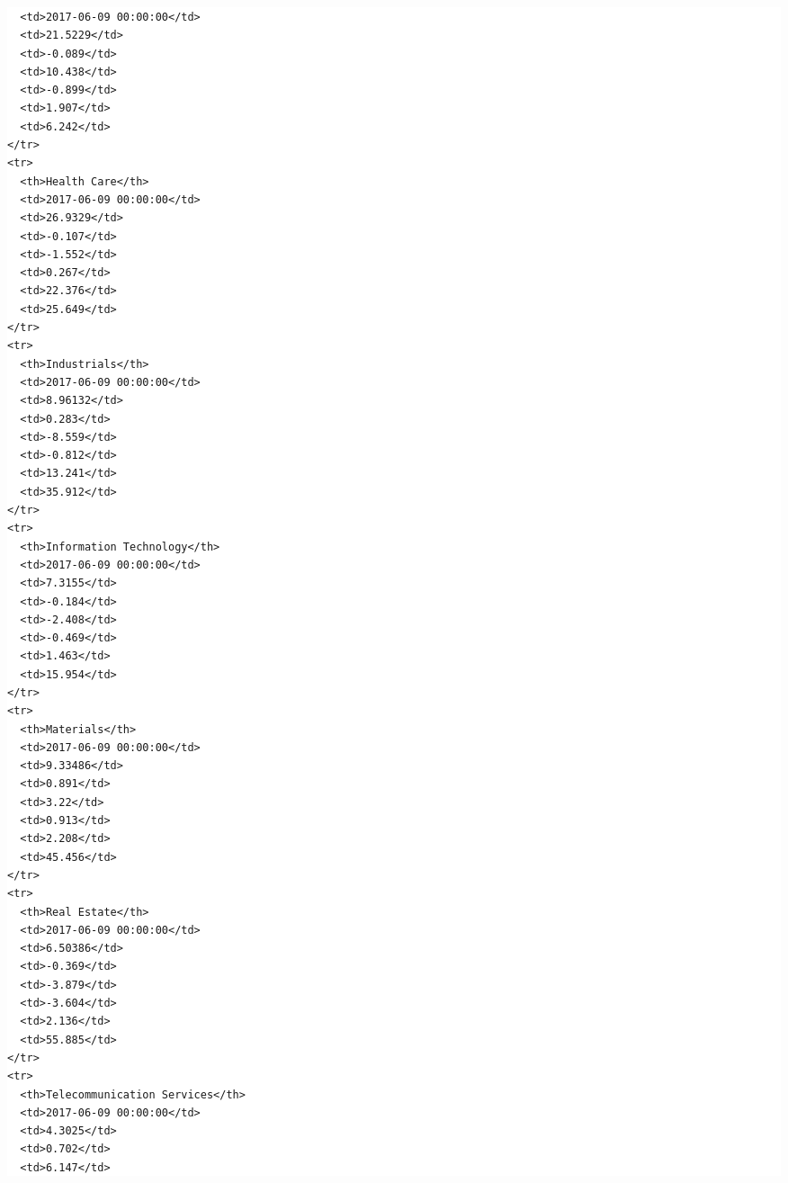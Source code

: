       <td>2017-06-09 00:00:00</td>
      <td>21.5229</td>
      <td>-0.089</td>
      <td>10.438</td>
      <td>-0.899</td>
      <td>1.907</td>
      <td>6.242</td>
    </tr>
    <tr>
      <th>Health Care</th>
      <td>2017-06-09 00:00:00</td>
      <td>26.9329</td>
      <td>-0.107</td>
      <td>-1.552</td>
      <td>0.267</td>
      <td>22.376</td>
      <td>25.649</td>
    </tr>
    <tr>
      <th>Industrials</th>
      <td>2017-06-09 00:00:00</td>
      <td>8.96132</td>
      <td>0.283</td>
      <td>-8.559</td>
      <td>-0.812</td>
      <td>13.241</td>
      <td>35.912</td>
    </tr>
    <tr>
      <th>Information Technology</th>
      <td>2017-06-09 00:00:00</td>
      <td>7.3155</td>
      <td>-0.184</td>
      <td>-2.408</td>
      <td>-0.469</td>
      <td>1.463</td>
      <td>15.954</td>
    </tr>
    <tr>
      <th>Materials</th>
      <td>2017-06-09 00:00:00</td>
      <td>9.33486</td>
      <td>0.891</td>
      <td>3.22</td>
      <td>0.913</td>
      <td>2.208</td>
      <td>45.456</td>
    </tr>
    <tr>
      <th>Real Estate</th>
      <td>2017-06-09 00:00:00</td>
      <td>6.50386</td>
      <td>-0.369</td>
      <td>-3.879</td>
      <td>-3.604</td>
      <td>2.136</td>
      <td>55.885</td>
    </tr>
    <tr>
      <th>Telecommunication Services</th>
      <td>2017-06-09 00:00:00</td>
      <td>4.3025</td>
      <td>0.702</td>
      <td>6.147</td>